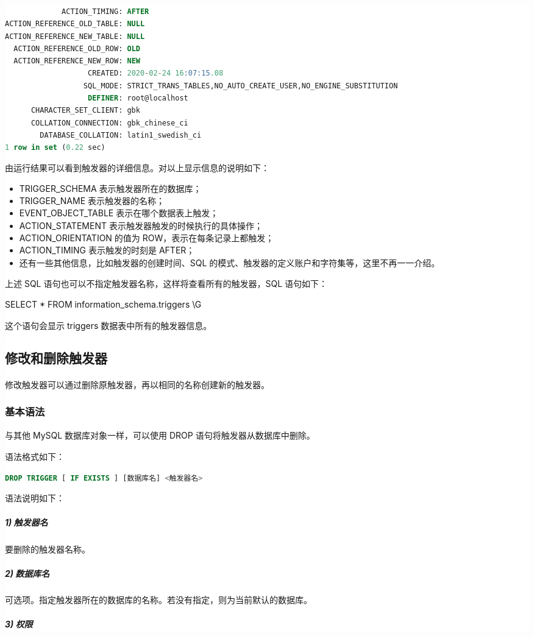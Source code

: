 ```sql
             ACTION_TIMING: AFTER
ACTION_REFERENCE_OLD_TABLE: NULL
ACTION_REFERENCE_NEW_TABLE: NULL
  ACTION_REFERENCE_OLD_ROW: OLD
  ACTION_REFERENCE_NEW_ROW: NEW
                   CREATED: 2020-02-24 16:07:15.08
                  SQL_MODE: STRICT_TRANS_TABLES,NO_AUTO_CREATE_USER,NO_ENGINE_SUBSTITUTION
                   DEFINER: root@localhost
      CHARACTER_SET_CLIENT: gbk
      COLLATION_CONNECTION: gbk_chinese_ci
        DATABASE_COLLATION: latin1_swedish_ci
1 row in set (0.22 sec)
```

由运行结果可以看到触发器的详细信息。对以上显示信息的说明如下：

- TRIGGER_SCHEMA 表示触发器所在的数据库；
- TRIGGER_NAME 表示触发器的名称；
- EVENT_OBJECT_TABLE 表示在哪个数据表上触发；
- ACTION_STATEMENT 表示触发器触发的时候执行的具体操作；
- ACTION_ORIENTATION 的值为 ROW，表示在每条记录上都触发；
- ACTION_TIMING 表示触发的时刻是 AFTER；
- 还有一些其他信息，比如触发器的创建时间、SQL 的模式、触发器的定义账户和字符集等，这里不再一一介绍。


上述 SQL 语句也可以不指定触发器名称，这样将查看所有的触发器，SQL 语句如下：

SELECT * FROM information_schema.triggers \G

这个语句会显示 triggers 数据表中所有的触发器信息。

## 修改和删除触发器

修改触发器可以通过删除原触发器，再以相同的名称创建新的触发器。

### 基本语法

与其他 MySQL 数据库对象一样，可以使用 DROP 语句将触发器从数据库中删除。

语法格式如下：

```sql
DROP TRIGGER [ IF EXISTS ] [数据库名] <触发器名>
```

语法说明如下：

##### 1) 触发器名

要删除的触发器名称。

##### 2) 数据库名

可选项。指定触发器所在的数据库的名称。若没有指定，则为当前默认的数据库。

##### 3) 权限
